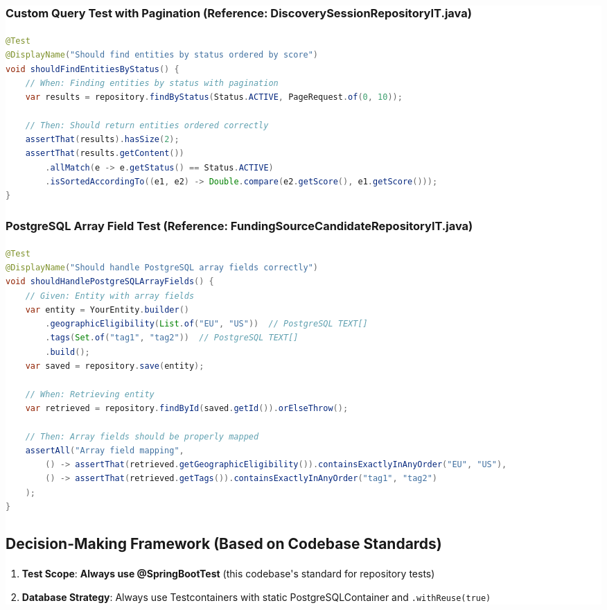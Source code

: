 ```java
```

### Custom Query Test with Pagination (Reference: DiscoverySessionRepositoryIT.java)
```java
@Test
@DisplayName("Should find entities by status ordered by score")
void shouldFindEntitiesByStatus() {
    // When: Finding entities by status with pagination
    var results = repository.findByStatus(Status.ACTIVE, PageRequest.of(0, 10));

    // Then: Should return entities ordered correctly
    assertThat(results).hasSize(2);
    assertThat(results.getContent())
        .allMatch(e -> e.getStatus() == Status.ACTIVE)
        .isSortedAccordingTo((e1, e2) -> Double.compare(e2.getScore(), e1.getScore()));
}
```

### PostgreSQL Array Field Test (Reference: FundingSourceCandidateRepositoryIT.java)
```java
@Test
@DisplayName("Should handle PostgreSQL array fields correctly")
void shouldHandlePostgreSQLArrayFields() {
    // Given: Entity with array fields
    var entity = YourEntity.builder()
        .geographicEligibility(List.of("EU", "US"))  // PostgreSQL TEXT[]
        .tags(Set.of("tag1", "tag2"))  // PostgreSQL TEXT[]
        .build();
    var saved = repository.save(entity);

    // When: Retrieving entity
    var retrieved = repository.findById(saved.getId()).orElseThrow();

    // Then: Array fields should be properly mapped
    assertAll("Array field mapping",
        () -> assertThat(retrieved.getGeographicEligibility()).containsExactlyInAnyOrder("EU", "US"),
        () -> assertThat(retrieved.getTags()).containsExactlyInAnyOrder("tag1", "tag2")
    );
}
```

## Decision-Making Framework (Based on Codebase Standards)

1. **Test Scope**: **Always use @SpringBootTest** (this codebase's standard for repository tests)

2. **Database Strategy**: Always use Testcontainers with static PostgreSQLContainer and `.withReuse(true)`
